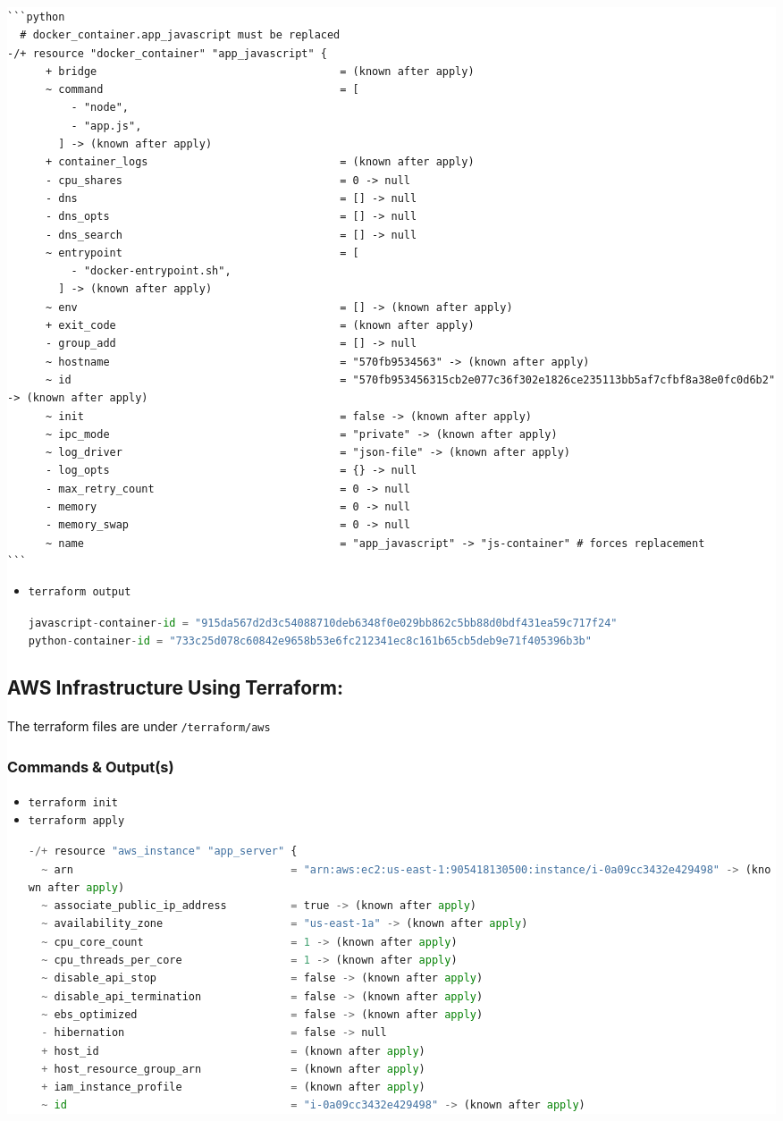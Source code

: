     ```python
      # docker_container.app_javascript must be replaced
    -/+ resource "docker_container" "app_javascript" {
          + bridge                                      = (known after apply)
          ~ command                                     = [
              - "node",
              - "app.js",
            ] -> (known after apply)
          + container_logs                              = (known after apply)
          - cpu_shares                                  = 0 -> null
          - dns                                         = [] -> null
          - dns_opts                                    = [] -> null
          - dns_search                                  = [] -> null
          ~ entrypoint                                  = [
              - "docker-entrypoint.sh",
            ] -> (known after apply)
          ~ env                                         = [] -> (known after apply)
          + exit_code                                   = (known after apply)
          - group_add                                   = [] -> null
          ~ hostname                                    = "570fb9534563" -> (known after apply)
          ~ id                                          = "570fb953456315cb2e077c36f302e1826ce235113bb5af7cfbf8a38e0fc0d6b2" -> (known after apply)
          ~ init                                        = false -> (known after apply)
          ~ ipc_mode                                    = "private" -> (known after apply)
          ~ log_driver                                  = "json-file" -> (known after apply)
          - log_opts                                    = {} -> null
          - max_retry_count                             = 0 -> null
          - memory                                      = 0 -> null
          - memory_swap                                 = 0 -> null
          ~ name                                        = "app_javascript" -> "js-container" # forces replacement
    ```
- `terraform output`
    ```python
    javascript-container-id = "915da567d2d3c54088710deb6348f0e029bb862c5bb88d0bdf431ea59c717f24"
    python-container-id = "733c25d078c60842e9658b53e6fc212341ec8c161b65cb5deb9e71f405396b3b"
    ```

## AWS Infrastructure Using Terraform:

The terraform files are under `/terraform/aws`

### Commands & Output(s) 
- `terraform init` 
- `terraform apply` 
    ```python
    -/+ resource "aws_instance" "app_server" {
      ~ arn                                  = "arn:aws:ec2:us-east-1:905418130500:instance/i-0a09cc3432e429498" -> (known after apply)
      ~ associate_public_ip_address          = true -> (known after apply)
      ~ availability_zone                    = "us-east-1a" -> (known after apply)
      ~ cpu_core_count                       = 1 -> (known after apply)
      ~ cpu_threads_per_core                 = 1 -> (known after apply)
      ~ disable_api_stop                     = false -> (known after apply)
      ~ disable_api_termination              = false -> (known after apply)
      ~ ebs_optimized                        = false -> (known after apply)
      - hibernation                          = false -> null
      + host_id                              = (known after apply)
      + host_resource_group_arn              = (known after apply)
      + iam_instance_profile                 = (known after apply)
      ~ id                                   = "i-0a09cc3432e429498" -> (known after apply)